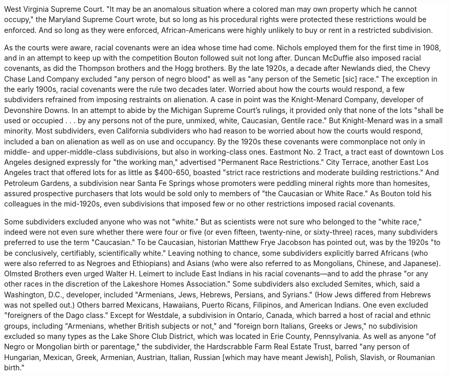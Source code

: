 West Virginia Supreme Court. "It may be an anomalous situation where a colored man may own property which he cannot
occupy," the Maryland Supreme Court wrote, but so long as his
procedural rights were protected these restrictions would be enforced. And so long as they were enforced, African-Americans
were highly unlikely to buy or rent in a restricted subdivision.    

As the courts were aware, racial covenants were an idea whose
time had come. Nichols employed them for the first time in 1908,
and in an attempt to keep up with the competition Bouton followed suit not long after. Duncan McDuffie also imposed racial
covenants, as did the Thompson brothers and the Hogg brothers.
By the late 1920s, a decade after Newlands died, the Chevy Chase
Land Company excluded "any person of negro blood" as well as
"any person of the Semetic [sic] race." The exception in the early
1900s, racial covenants were the rule two decades later. Worried
about how the courts would respond, a few subdividers refrained
from imposing restraints on alienation. A case in point was the
Knight-Menard Company, developer of Devonshire Downs. In
an attempt to abide by the Michigan Supreme Court’s rulings,
it provided only that none of the lots "shall be used or occupied
. . . by any persons not of the pure, unmixed, white, Caucasian,
Gentile race." But Knight-Menard was in a small minority. Most
subdividers, even California subdividers who had reason to be
worried about how the courts would respond, included a ban on alienation as well as on use and occupancy. By the 1920s these
covenants were commonplace not only in middle- and upper-middle-class subdivisions, but also in working-class ones. Eastmont No. 2 Tract, a tract east of downtown Los Angeles designed
expressly for "the working man," advertised "Permanent Race
Restrictions." City Terrace, another East Los Angeles tract that
offered lots for as little as $400-650, boasted "strict race restrictions and moderate building restrictions." And Petroleum Gardens, a subdivision near Santa Fe Springs whose promoters were
peddling mineral rights more than homesites, assured prospective purchasers that lots would be sold only to members of "the
Caucasian or White Race." As Bouton told his colleagues in the
mid-1920s, even subdivisions that imposed few or no other restrictions imposed racial covenants.    

Some subdividers excluded anyone who was not "white." But
as scientists were not sure who belonged to the "white race,"
indeed were not even sure whether there were four or five (or
even fifteen, twenty-nine, or sixty-three) races, many subdividers
preferred to use the term "Caucasian." To be Caucasian, historian Matthew Frye Jacobson has pointed out, was by the 1920s
"to be conclusively, certifiably, scientifically white." Leaving nothing to chance, some subdividers explicitly barred Africans (who
were also referred to as Negroes and Ethiopians) and Asians (who
were also referred to as Mongolians, Chinese, and Japanese). Olmsted Brothers even urged Walter H. Leimert to include East Indians in his racial covenants—and to add the phrase "or any other
races in the discretion of the Lakeshore Homes Association."
Some subdividers also excluded Semites, which, said a Washington, D.C., developer, included "Armenians, Jews, Hebrews, Persians, and Syrians." (How Jews differed from Hebrews was not spelled out.) Others barred Mexicans, Hawaiians, Puerto Ricans,
Filipinos, and American Indians. One even excluded "foreigners
of the Dago class." Except for Westdale, a subdivision in Ontario,
Canada, which barred a host of racial and ethnic groups, including "Armenians, whether British subjects or not," and "foreign
born Italians, Greeks or Jews," no subdivision excluded so many
types as the Lake Shore Club District, which was located in Erie
County, Pennsylvania. As well as anyone "of Negro or Mongolian
birth or parentage," the subdivider, the Hardscrabble Farm Real
Estate Trust, barred "any person of Hungarian, Mexican, Greek,
Armenian, Austrian, Italian, Russian [which may have meant
Jewish], Polish, Slavish, or Roumanian birth."      

  

